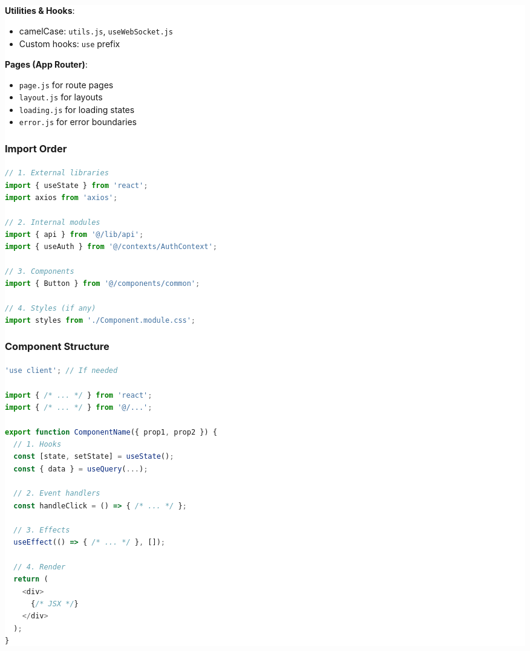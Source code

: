 **Utilities & Hooks**:

- camelCase: `utils.js`, `useWebSocket.js`
- Custom hooks: `use` prefix

**Pages (App Router)**:

- `page.js` for route pages
- `layout.js` for layouts
- `loading.js` for loading states
- `error.js` for error boundaries

### Import Order

```javascript
// 1. External libraries
import { useState } from 'react';
import axios from 'axios';

// 2. Internal modules
import { api } from '@/lib/api';
import { useAuth } from '@/contexts/AuthContext';

// 3. Components
import { Button } from '@/components/common';

// 4. Styles (if any)
import styles from './Component.module.css';
```

### Component Structure

```javascript
'use client'; // If needed

import { /* ... */ } from 'react';
import { /* ... */ } from '@/...';

export function ComponentName({ prop1, prop2 }) {
  // 1. Hooks
  const [state, setState] = useState();
  const { data } = useQuery(...);

  // 2. Event handlers
  const handleClick = () => { /* ... */ };

  // 3. Effects
  useEffect(() => { /* ... */ }, []);

  // 4. Render
  return (
    <div>
      {/* JSX */}
    </div>
  );
}
```
